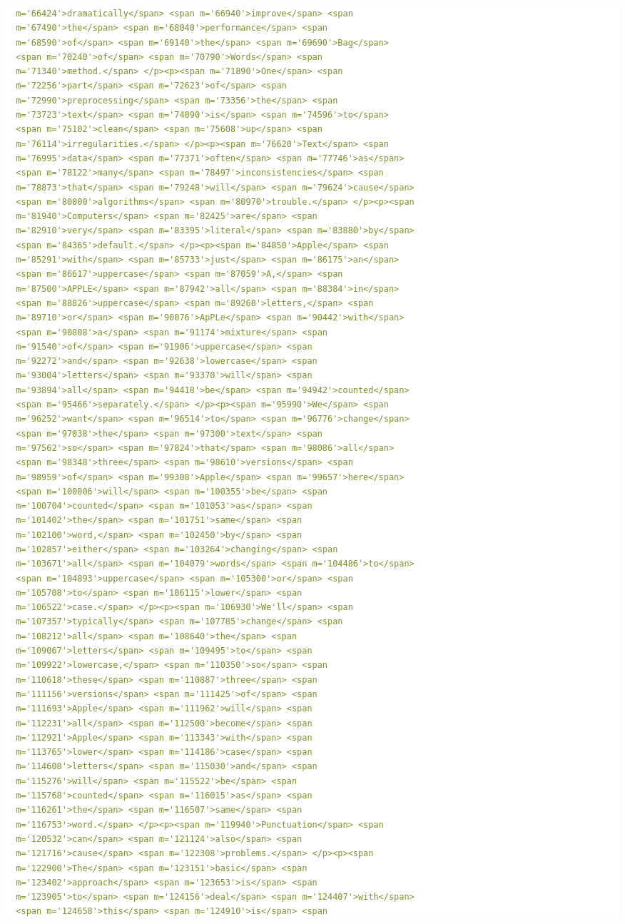 ```yaml
  m='66424'>dramatically</span> <span m='66940'>improve</span> <span
  m='67490'>the</span> <span m='68040'>performance</span> <span
  m='68590'>of</span> <span m='69140'>the</span> <span m='69690'>Bag</span>
  <span m='70240'>of</span> <span m='70790'>Words</span> <span
  m='71340'>method.</span> </p><p><span m='71890'>One</span> <span
  m='72256'>part</span> <span m='72623'>of</span> <span
  m='72990'>preprocessing</span> <span m='73356'>the</span> <span
  m='73723'>text</span> <span m='74090'>is</span> <span m='74596'>to</span>
  <span m='75102'>clean</span> <span m='75608'>up</span> <span
  m='76114'>irregularities.</span> </p><p><span m='76620'>Text</span> <span
  m='76995'>data</span> <span m='77371'>often</span> <span m='77746'>as</span>
  <span m='78122'>many</span> <span m='78497'>inconsistencies</span> <span
  m='78873'>that</span> <span m='79248'>will</span> <span m='79624'>cause</span>
  <span m='80000'>algorithms</span> <span m='80970'>trouble.</span> </p><p><span
  m='81940'>Computers</span> <span m='82425'>are</span> <span
  m='82910'>very</span> <span m='83395'>literal</span> <span m='83880'>by</span>
  <span m='84365'>default.</span> </p><p><span m='84850'>Apple</span> <span
  m='85291'>with</span> <span m='85733'>just</span> <span m='86175'>an</span>
  <span m='86617'>uppercase</span> <span m='87059'>A,</span> <span
  m='87500'>APPLE</span> <span m='87942'>all</span> <span m='88384'>in</span>
  <span m='88826'>uppercase</span> <span m='89268'>letters,</span> <span
  m='89710'>or</span> <span m='90076'>ApPLe</span> <span m='90442'>with</span>
  <span m='90808'>a</span> <span m='91174'>mixture</span> <span
  m='91540'>of</span> <span m='91906'>uppercase</span> <span
  m='92272'>and</span> <span m='92638'>lowercase</span> <span
  m='93004'>letters</span> <span m='93370'>will</span> <span
  m='93894'>all</span> <span m='94418'>be</span> <span m='94942'>counted</span>
  <span m='95466'>separately.</span> </p><p><span m='95990'>We</span> <span
  m='96252'>want</span> <span m='96514'>to</span> <span m='96776'>change</span>
  <span m='97038'>the</span> <span m='97300'>text</span> <span
  m='97562'>so</span> <span m='97824'>that</span> <span m='98086'>all</span>
  <span m='98348'>three</span> <span m='98610'>versions</span> <span
  m='98959'>of</span> <span m='99308'>Apple</span> <span m='99657'>here</span>
  <span m='100006'>will</span> <span m='100355'>be</span> <span
  m='100704'>counted</span> <span m='101053'>as</span> <span
  m='101402'>the</span> <span m='101751'>same</span> <span
  m='102100'>word,</span> <span m='102450'>by</span> <span
  m='102857'>either</span> <span m='103264'>changing</span> <span
  m='103671'>all</span> <span m='104079'>words</span> <span m='104486'>to</span>
  <span m='104893'>uppercase</span> <span m='105300'>or</span> <span
  m='105708'>to</span> <span m='106115'>lower</span> <span
  m='106522'>case.</span> </p><p><span m='106930'>We'll</span> <span
  m='107357'>typically</span> <span m='107785'>change</span> <span
  m='108212'>all</span> <span m='108640'>the</span> <span
  m='109067'>letters</span> <span m='109495'>to</span> <span
  m='109922'>lowercase,</span> <span m='110350'>so</span> <span
  m='110618'>these</span> <span m='110887'>three</span> <span
  m='111156'>versions</span> <span m='111425'>of</span> <span
  m='111693'>Apple</span> <span m='111962'>will</span> <span
  m='112231'>all</span> <span m='112500'>become</span> <span
  m='112921'>Apple</span> <span m='113343'>with</span> <span
  m='113765'>lower</span> <span m='114186'>case</span> <span
  m='114608'>letters</span> <span m='115030'>and</span> <span
  m='115276'>will</span> <span m='115522'>be</span> <span
  m='115768'>counted</span> <span m='116015'>as</span> <span
  m='116261'>the</span> <span m='116507'>same</span> <span
  m='116753'>word.</span> </p><p><span m='119940'>Punctuation</span> <span
  m='120532'>can</span> <span m='121124'>also</span> <span
  m='121716'>cause</span> <span m='122308'>problems.</span> </p><p><span
  m='122900'>The</span> <span m='123151'>basic</span> <span
  m='123402'>approach</span> <span m='123653'>is</span> <span
  m='123905'>to</span> <span m='124156'>deal</span> <span m='124407'>with</span>
  <span m='124658'>this</span> <span m='124910'>is</span> <span
```